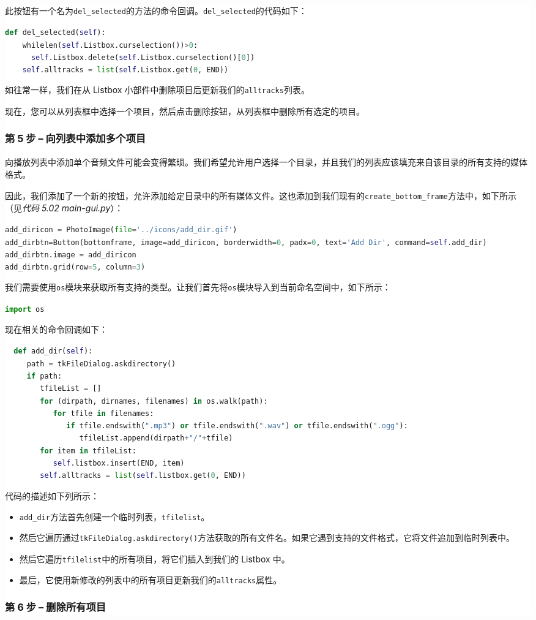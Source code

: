 此按钮有一个名为`del_selected`的方法的命令回调。`del_selected`的代码如下：

```py
def del_selected(self):
    whilelen(self.Listbox.curselection())>0:
      self.Listbox.delete(self.Listbox.curselection()[0])
    self.alltracks = list(self.Listbox.get(0, END))
```

如往常一样，我们在从 Listbox 小部件中删除项目后更新我们的`alltracks`列表。

现在，您可以从列表框中选择一个项目，然后点击删除按钮，从列表框中删除所有选定的项目。

### 第 5 步 – 向列表中添加多个项目

向播放列表中添加单个音频文件可能会变得繁琐。我们希望允许用户选择一个目录，并且我们的列表应该填充来自该目录的所有支持的媒体格式。

因此，我们添加了一个新的按钮，允许添加给定目录中的所有媒体文件。这也添加到我们现有的`create_bottom_frame`方法中，如下所示（见*代码 5.02 main-gui.py*）：

```py
add_diricon = PhotoImage(file='../icons/add_dir.gif')
add_dirbtn=Button(bottomframe, image=add_diricon, borderwidth=0, padx=0, text='Add Dir', command=self.add_dir)
add_dirbtn.image = add_diricon
add_dirbtn.grid(row=5, column=3)
```

我们需要使用`os`模块来获取所有支持的类型。让我们首先将`os`模块导入到当前命名空间中，如下所示：

```py
import os
```

现在相关的命令回调如下：

```py
  def add_dir(self):
     path = tkFileDialog.askdirectory()
     if path:
        tfileList = []
        for (dirpath, dirnames, filenames) in os.walk(path):
           for tfile in filenames:
              if tfile.endswith(".mp3") or tfile.endswith(".wav") or tfile.endswith(".ogg"):
                 tfileList.append(dirpath+"/"+tfile)
        for item in tfileList:
           self.listbox.insert(END, item)
        self.alltracks = list(self.listbox.get(0, END))
```

代码的描述如下列所示：

+   `add_dir`方法首先创建一个临时列表，`tfilelist`。

+   然后它遍历通过`tkFileDialog.askdirectory()`方法获取的所有文件名。如果它遇到支持的文件格式，它将文件追加到临时列表中。

+   然后它遍历`tfilelist`中的所有项目，将它们插入到我们的 Listbox 中。

+   最后，它使用新修改的列表中的所有项目更新我们的`alltracks`属性。

### 第 6 步 – 删除所有项目
